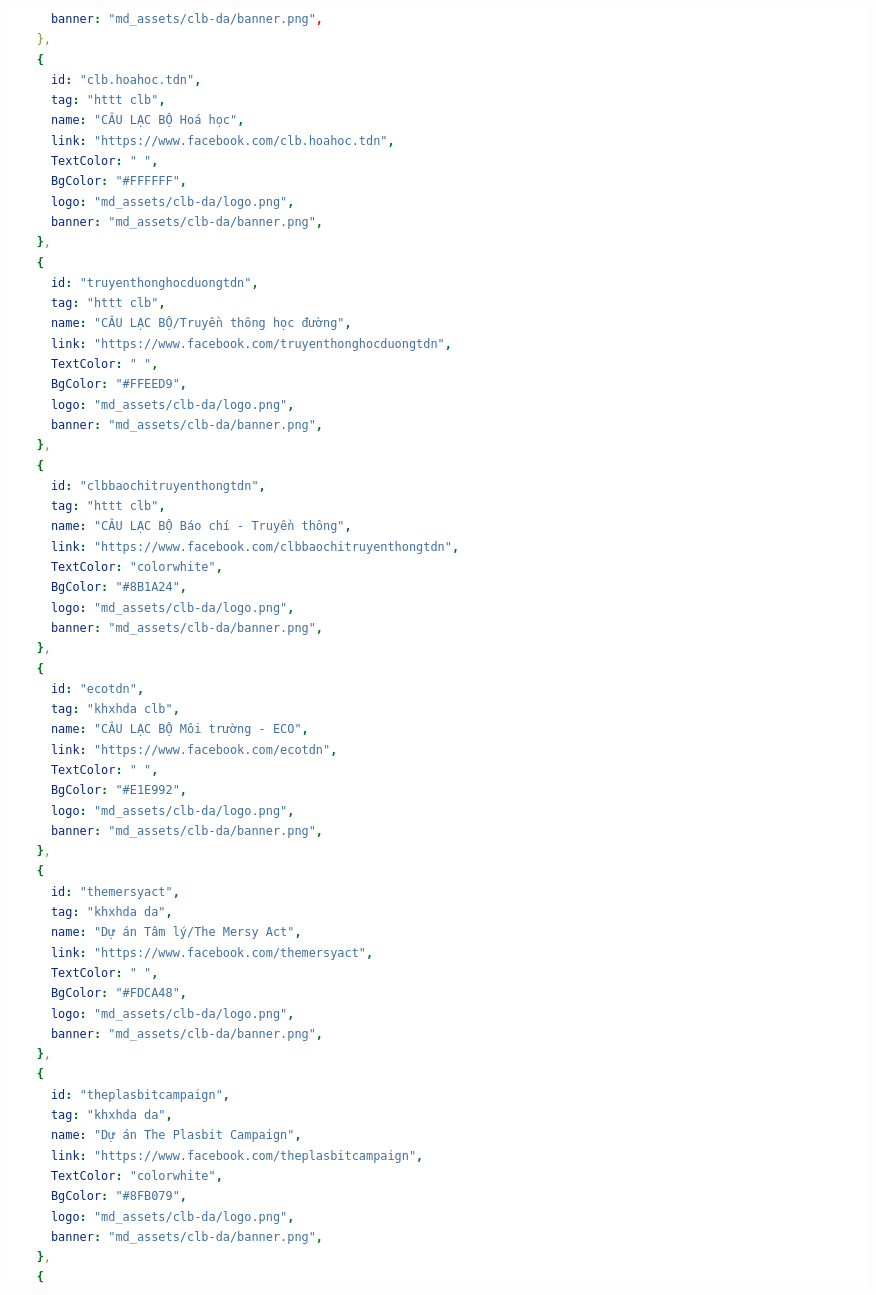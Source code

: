 ```yaml
      banner: "md_assets/clb-da/banner.png",
    },
    {
      id: "clb.hoahoc.tdn",
      tag: "httt clb",
      name: "CÂU LẠC BỘ Hoá học",
      link: "https://www.facebook.com/clb.hoahoc.tdn",
      TextColor: " ",
      BgColor: "#FFFFFF",
      logo: "md_assets/clb-da/logo.png",
      banner: "md_assets/clb-da/banner.png",
    },
    {
      id: "truyenthonghocduongtdn",
      tag: "httt clb",
      name: "CÂU LẠC BỘ/Truyền thông học đường",
      link: "https://www.facebook.com/truyenthonghocduongtdn",
      TextColor: " ",
      BgColor: "#FFEED9",
      logo: "md_assets/clb-da/logo.png",
      banner: "md_assets/clb-da/banner.png",
    },
    {
      id: "clbbaochitruyenthongtdn",
      tag: "httt clb",
      name: "CÂU LẠC BỘ Báo chí - Truyền thông",
      link: "https://www.facebook.com/clbbaochitruyenthongtdn",
      TextColor: "colorwhite",
      BgColor: "#8B1A24",
      logo: "md_assets/clb-da/logo.png",
      banner: "md_assets/clb-da/banner.png",
    },
    {
      id: "ecotdn",
      tag: "khxhda clb",
      name: "CÂU LẠC BỘ Môi trường - ECO",
      link: "https://www.facebook.com/ecotdn",
      TextColor: " ",
      BgColor: "#E1E992",
      logo: "md_assets/clb-da/logo.png",
      banner: "md_assets/clb-da/banner.png",
    },
    {
      id: "themersyact",
      tag: "khxhda da",
      name: "Dự án Tâm lý/The Mersy Act",
      link: "https://www.facebook.com/themersyact",
      TextColor: " ",
      BgColor: "#FDCA48",
      logo: "md_assets/clb-da/logo.png",
      banner: "md_assets/clb-da/banner.png",
    },
    {
      id: "theplasbitcampaign",
      tag: "khxhda da",
      name: "Dự án The Plasbit Campaign",
      link: "https://www.facebook.com/theplasbitcampaign",
      TextColor: "colorwhite",
      BgColor: "#8FB079",
      logo: "md_assets/clb-da/logo.png",
      banner: "md_assets/clb-da/banner.png",
    },
    {
```